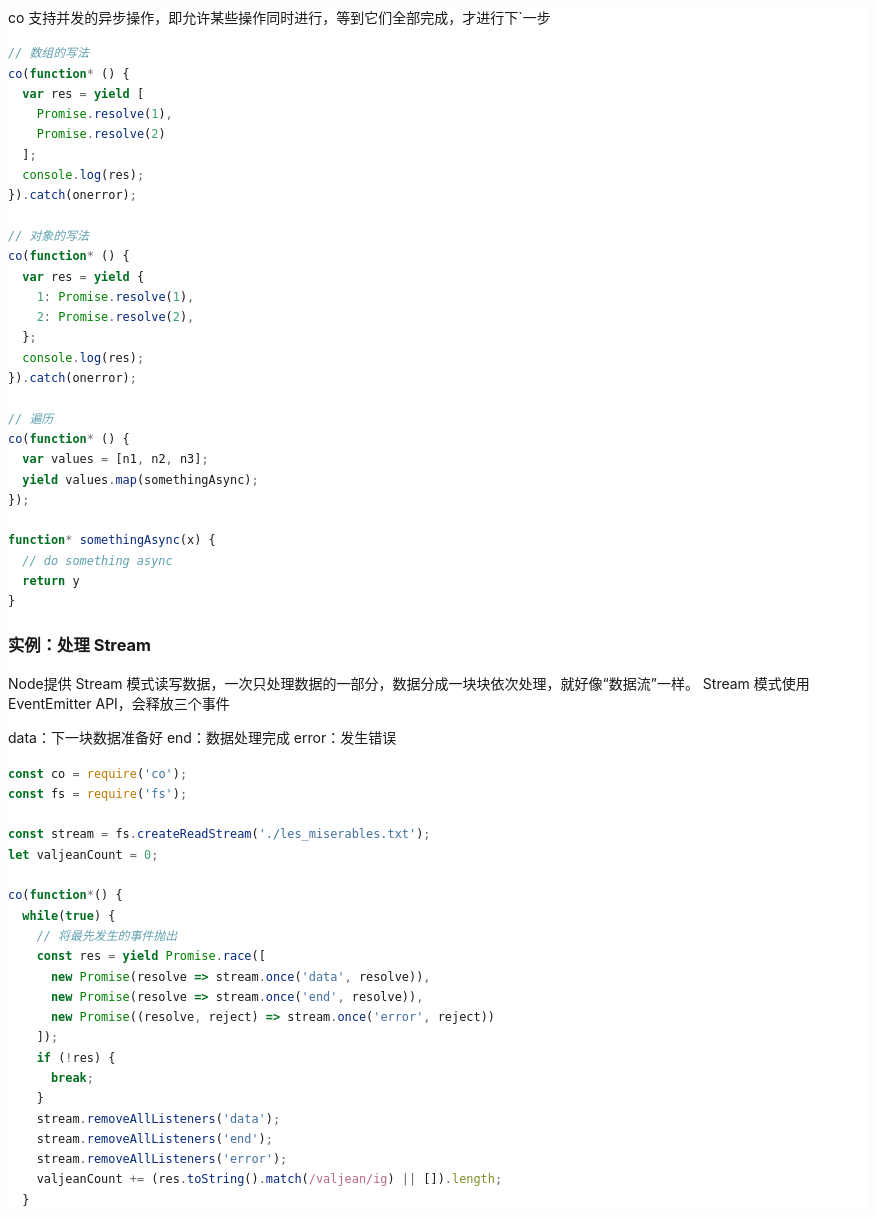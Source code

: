 co 支持并发的异步操作，即允许某些操作同时进行，等到它们全部完成，才进行下`一步

```js
// 数组的写法
co(function* () {
  var res = yield [
    Promise.resolve(1),
    Promise.resolve(2)
  ];
  console.log(res);
}).catch(onerror);

// 对象的写法
co(function* () {
  var res = yield {
    1: Promise.resolve(1),
    2: Promise.resolve(2),
  };
  console.log(res);
}).catch(onerror);

// 遍历
co(function* () {
  var values = [n1, n2, n3];
  yield values.map(somethingAsync);
});

function* somethingAsync(x) {
  // do something async
  return y
}
```



### 实例：处理 Stream

Node提供 Stream 模式读写数据，一次只处理数据的一部分，数据分成一块块依次处理，就好像“数据流”一样。
Stream 模式使用 EventEmitter API，会释放三个事件

data：下一块数据准备好
end：数据处理完成
error：发生错误

```js
const co = require('co');
const fs = require('fs');

const stream = fs.createReadStream('./les_miserables.txt');
let valjeanCount = 0;

co(function*() {
  while(true) {
    // 将最先发生的事件抛出
    const res = yield Promise.race([
      new Promise(resolve => stream.once('data', resolve)),
      new Promise(resolve => stream.once('end', resolve)),
      new Promise((resolve, reject) => stream.once('error', reject))
    ]);
    if (!res) {
      break;
    }
    stream.removeAllListeners('data');
    stream.removeAllListeners('end');
    stream.removeAllListeners('error');
    valjeanCount += (res.toString().match(/valjean/ig) || []).length;
  }
```